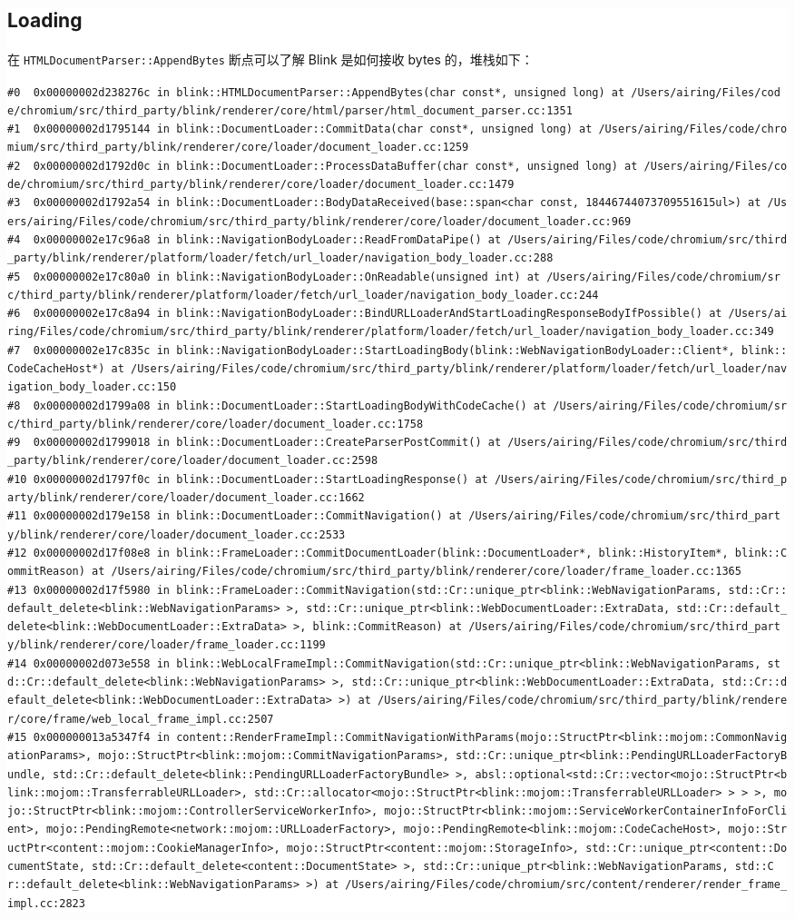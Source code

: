 ## Loading

在 `HTMLDocumentParser::AppendBytes` 断点可以了解 Blink 是如何接收 bytes 的，堆栈如下：

```
#0	0x00000002d238276c in blink::HTMLDocumentParser::AppendBytes(char const*, unsigned long) at /Users/airing/Files/code/chromium/src/third_party/blink/renderer/core/html/parser/html_document_parser.cc:1351
#1	0x00000002d1795144 in blink::DocumentLoader::CommitData(char const*, unsigned long) at /Users/airing/Files/code/chromium/src/third_party/blink/renderer/core/loader/document_loader.cc:1259
#2	0x00000002d1792d0c in blink::DocumentLoader::ProcessDataBuffer(char const*, unsigned long) at /Users/airing/Files/code/chromium/src/third_party/blink/renderer/core/loader/document_loader.cc:1479
#3	0x00000002d1792a54 in blink::DocumentLoader::BodyDataReceived(base::span<char const, 18446744073709551615ul>) at /Users/airing/Files/code/chromium/src/third_party/blink/renderer/core/loader/document_loader.cc:969
#4	0x00000002e17c96a8 in blink::NavigationBodyLoader::ReadFromDataPipe() at /Users/airing/Files/code/chromium/src/third_party/blink/renderer/platform/loader/fetch/url_loader/navigation_body_loader.cc:288
#5	0x00000002e17c80a0 in blink::NavigationBodyLoader::OnReadable(unsigned int) at /Users/airing/Files/code/chromium/src/third_party/blink/renderer/platform/loader/fetch/url_loader/navigation_body_loader.cc:244
#6	0x00000002e17c8a94 in blink::NavigationBodyLoader::BindURLLoaderAndStartLoadingResponseBodyIfPossible() at /Users/airing/Files/code/chromium/src/third_party/blink/renderer/platform/loader/fetch/url_loader/navigation_body_loader.cc:349
#7	0x00000002e17c835c in blink::NavigationBodyLoader::StartLoadingBody(blink::WebNavigationBodyLoader::Client*, blink::CodeCacheHost*) at /Users/airing/Files/code/chromium/src/third_party/blink/renderer/platform/loader/fetch/url_loader/navigation_body_loader.cc:150
#8	0x00000002d1799a08 in blink::DocumentLoader::StartLoadingBodyWithCodeCache() at /Users/airing/Files/code/chromium/src/third_party/blink/renderer/core/loader/document_loader.cc:1758
#9	0x00000002d1799018 in blink::DocumentLoader::CreateParserPostCommit() at /Users/airing/Files/code/chromium/src/third_party/blink/renderer/core/loader/document_loader.cc:2598
#10	0x00000002d1797f0c in blink::DocumentLoader::StartLoadingResponse() at /Users/airing/Files/code/chromium/src/third_party/blink/renderer/core/loader/document_loader.cc:1662
#11	0x00000002d179e158 in blink::DocumentLoader::CommitNavigation() at /Users/airing/Files/code/chromium/src/third_party/blink/renderer/core/loader/document_loader.cc:2533
#12	0x00000002d17f08e8 in blink::FrameLoader::CommitDocumentLoader(blink::DocumentLoader*, blink::HistoryItem*, blink::CommitReason) at /Users/airing/Files/code/chromium/src/third_party/blink/renderer/core/loader/frame_loader.cc:1365
#13	0x00000002d17f5980 in blink::FrameLoader::CommitNavigation(std::Cr::unique_ptr<blink::WebNavigationParams, std::Cr::default_delete<blink::WebNavigationParams> >, std::Cr::unique_ptr<blink::WebDocumentLoader::ExtraData, std::Cr::default_delete<blink::WebDocumentLoader::ExtraData> >, blink::CommitReason) at /Users/airing/Files/code/chromium/src/third_party/blink/renderer/core/loader/frame_loader.cc:1199
#14	0x00000002d073e558 in blink::WebLocalFrameImpl::CommitNavigation(std::Cr::unique_ptr<blink::WebNavigationParams, std::Cr::default_delete<blink::WebNavigationParams> >, std::Cr::unique_ptr<blink::WebDocumentLoader::ExtraData, std::Cr::default_delete<blink::WebDocumentLoader::ExtraData> >) at /Users/airing/Files/code/chromium/src/third_party/blink/renderer/core/frame/web_local_frame_impl.cc:2507
#15	0x000000013a5347f4 in content::RenderFrameImpl::CommitNavigationWithParams(mojo::StructPtr<blink::mojom::CommonNavigationParams>, mojo::StructPtr<blink::mojom::CommitNavigationParams>, std::Cr::unique_ptr<blink::PendingURLLoaderFactoryBundle, std::Cr::default_delete<blink::PendingURLLoaderFactoryBundle> >, absl::optional<std::Cr::vector<mojo::StructPtr<blink::mojom::TransferrableURLLoader>, std::Cr::allocator<mojo::StructPtr<blink::mojom::TransferrableURLLoader> > > >, mojo::StructPtr<blink::mojom::ControllerServiceWorkerInfo>, mojo::StructPtr<blink::mojom::ServiceWorkerContainerInfoForClient>, mojo::PendingRemote<network::mojom::URLLoaderFactory>, mojo::PendingRemote<blink::mojom::CodeCacheHost>, mojo::StructPtr<content::mojom::CookieManagerInfo>, mojo::StructPtr<content::mojom::StorageInfo>, std::Cr::unique_ptr<content::DocumentState, std::Cr::default_delete<content::DocumentState> >, std::Cr::unique_ptr<blink::WebNavigationParams, std::Cr::default_delete<blink::WebNavigationParams> >) at /Users/airing/Files/code/chromium/src/content/renderer/render_frame_impl.cc:2823
```